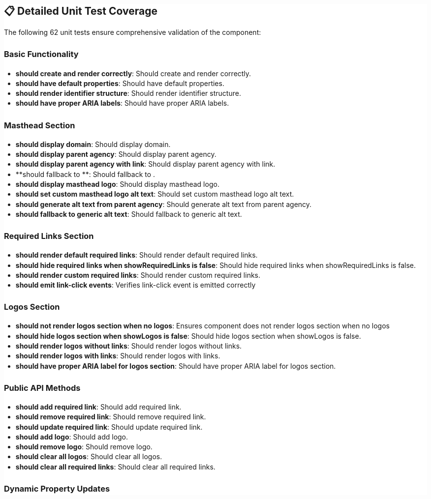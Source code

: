 ## 📋 Detailed Unit Test Coverage

The following 62 unit tests ensure comprehensive validation of the component:

### Basic Functionality

- **should create and render correctly**: Should create and render correctly.
- **should have default properties**: Should have default properties.
- **should render identifier structure**: Should render identifier structure.
- **should have proper ARIA labels**: Should have proper ARIA labels.

### Masthead Section

- **should display domain**: Should display domain.
- **should display parent agency**: Should display parent agency.
- **should display parent agency with link**: Should display parent agency with link.
- **should fallback to **: Should fallback to .
- **should display masthead logo**: Should display masthead logo.
- **should set custom masthead logo alt text**: Should set custom masthead logo alt text.
- **should generate alt text from parent agency**: Should generate alt text from parent agency.
- **should fallback to generic alt text**: Should fallback to generic alt text.

### Required Links Section

- **should render default required links**: Should render default required links.
- **should hide required links when showRequiredLinks is false**: Should hide required links when showRequiredLinks is false.
- **should render custom required links**: Should render custom required links.
- **should emit link-click events**: Verifies link-click event is emitted correctly

### Logos Section

- **should not render logos section when no logos**: Ensures component does not render logos section when no logos
- **should hide logos section when showLogos is false**: Should hide logos section when showLogos is false.
- **should render logos without links**: Should render logos without links.
- **should render logos with links**: Should render logos with links.
- **should have proper ARIA label for logos section**: Should have proper ARIA label for logos section.

### Public API Methods

- **should add required link**: Should add required link.
- **should remove required link**: Should remove required link.
- **should update required link**: Should update required link.
- **should add logo**: Should add logo.
- **should remove logo**: Should remove logo.
- **should clear all logos**: Should clear all logos.
- **should clear all required links**: Should clear all required links.

### Dynamic Property Updates
